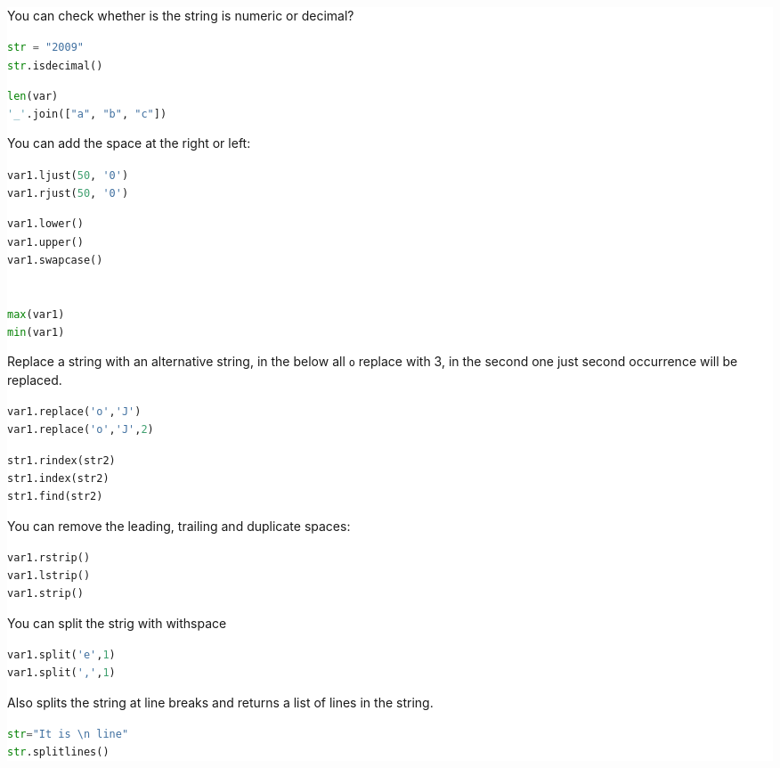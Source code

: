 You can check whether is the string is numeric or decimal?  
```python
str = "2009"  
str.isdecimal()
```


```python
len(var)
'_'.join(["a", "b", "c"])
```

You can add the space at the right or left:  

```python
var1.ljust(50, '0') 
var1.rjust(50, '0')
```

```python
var1.lower()
var1.upper()
var1.swapcase()


max(var1)
min(var1)
```
Replace a string with an alternative string,  in the below all `o` replace with 3, in the second one just second occurrence will be replaced. 
```python
var1.replace('o','J')
var1.replace('o','J',2)
```


```python
str1.rindex(str2)
str1.index(str2)
str1.find(str2)
```

You can remove the leading, trailing and duplicate spaces: 
```python
var1.rstrip()
var1.lstrip()
var1.strip()
```


You can split the strig with withspace
```python
var1.split('e',1)
var1.split(',',1)
```

Also splits the string at line breaks and returns a list of lines in the string.

```python
str="It is \n line"
str.splitlines() 
```
